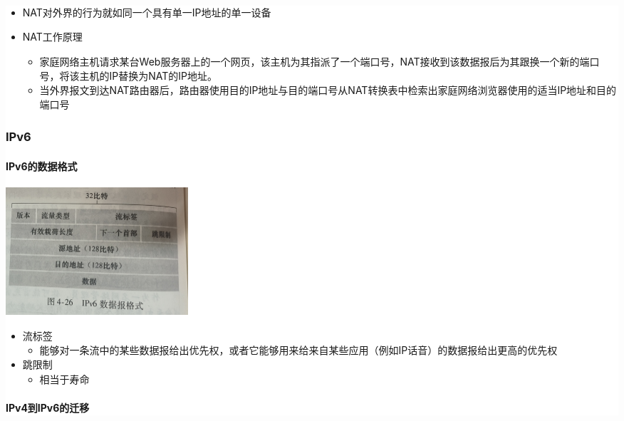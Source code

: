+ NAT对外界的行为就如同一个具有单一IP地址的单一设备

+ NAT工作原理
  + 家庭网络主机请求某台Web服务器上的一个网页，该主机为其指派了一个端口号，NAT接收到该数据报后为其跟换一个新的端口号，将该主机的IP替换为NAT的IP地址。
  + 当外界报文到达NAT路由器后，路由器使用目的IP地址与目的端口号从NAT转换表中检索出家庭网络浏览器使用的适当IP地址和目的端口号



### IPv6



#### IPv6的数据格式

<img src="计算机网络.assets/1678536732173.jpg" alt="1678536732173" style="zoom:25%;" />

+ 流标签
  + 能够对一条流中的某些数据报给出优先权，或者它能够用来给来自某些应用（例如IP话音）的数据报给出更高的优先权
+ 跳限制
  + 相当于寿命



#### IPv4到IPv6的迁移
